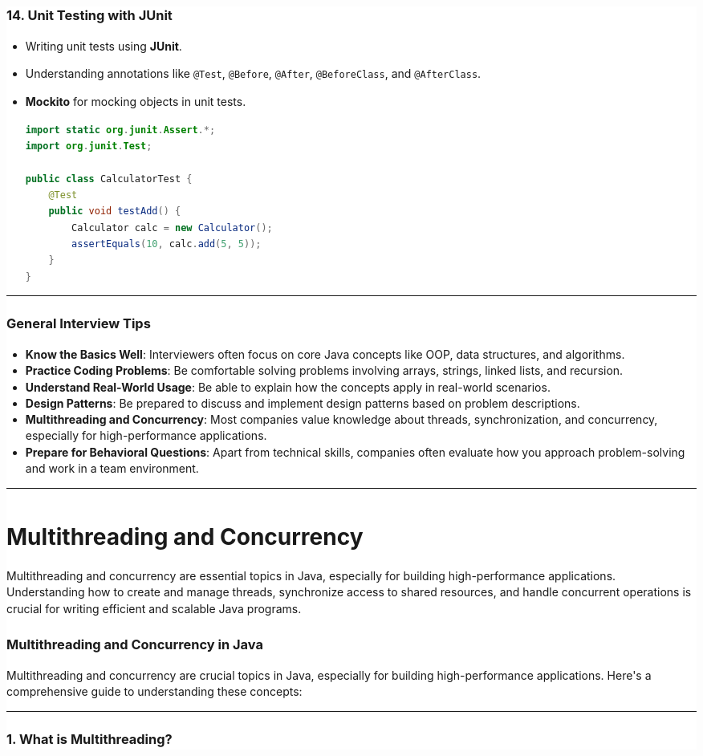 ### 14. **Unit Testing with JUnit**

- Writing unit tests using **JUnit**.
- Understanding annotations like `@Test`, `@Before`, `@After`, `@BeforeClass`, and `@AfterClass`.
- **Mockito** for mocking objects in unit tests.

   ```java
   import static org.junit.Assert.*;
   import org.junit.Test;

   public class CalculatorTest {
       @Test
       public void testAdd() {
           Calculator calc = new Calculator();
           assertEquals(10, calc.add(5, 5));
       }
   }
   ```

---

### **General Interview Tips**

- **Know the Basics Well**: Interviewers often focus on core Java concepts like OOP, data structures, and algorithms.
- **Practice Coding Problems**: Be comfortable solving problems involving arrays, strings, linked lists, and recursion.
- **Understand Real-World Usage**: Be able to explain how the concepts apply in real-world scenarios.
- **Design Patterns**: Be prepared to discuss and implement design patterns based on problem descriptions.
- **Multithreading and Concurrency**: Most companies value knowledge about threads, synchronization, and concurrency, especially for high-performance applications.
- **Prepare for Behavioral Questions**: Apart from technical skills, companies often evaluate how you approach problem-solving and work in a team environment.

---

# Multithreading and Concurrency

Multithreading and concurrency are essential topics in Java, especially for building high-performance applications. Understanding how to create and manage threads, synchronize access to shared resources, and handle concurrent operations is crucial for writing efficient and scalable Java programs.

### Multithreading and Concurrency in Java

Multithreading and concurrency are crucial topics in Java, especially for building high-performance applications. Here's a comprehensive guide to understanding these concepts:

---

### 1. **What is Multithreading?**
